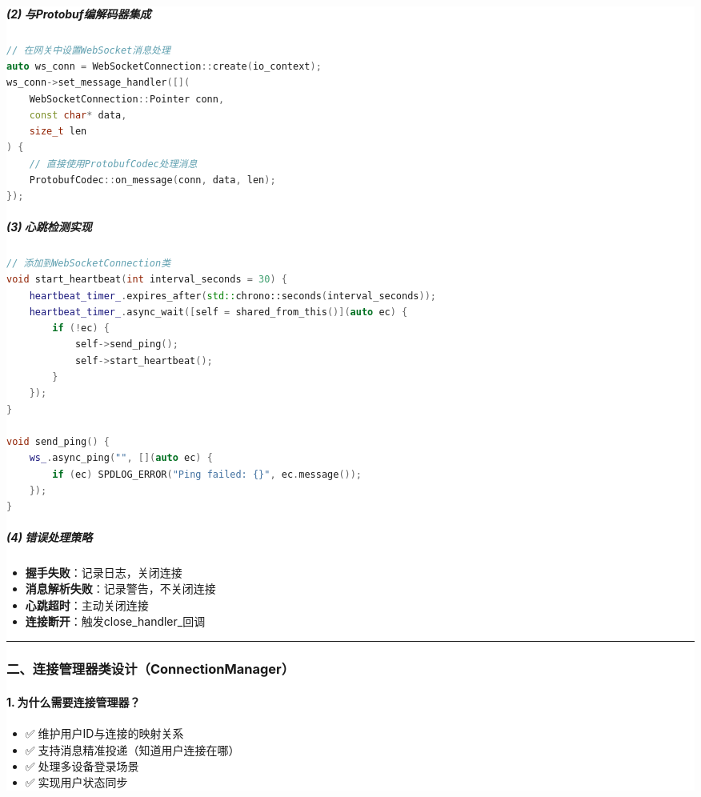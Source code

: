 ##### (2) 与Protobuf编解码器集成

```cpp
// 在网关中设置WebSocket消息处理
auto ws_conn = WebSocketConnection::create(io_context);
ws_conn->set_message_handler([](
    WebSocketConnection::Pointer conn, 
    const char* data, 
    size_t len
) {
    // 直接使用ProtobufCodec处理消息
    ProtobufCodec::on_message(conn, data, len);
});
```

##### (3) 心跳检测实现

```cpp
// 添加到WebSocketConnection类
void start_heartbeat(int interval_seconds = 30) {
    heartbeat_timer_.expires_after(std::chrono::seconds(interval_seconds));
    heartbeat_timer_.async_wait([self = shared_from_this()](auto ec) {
        if (!ec) {
            self->send_ping();
            self->start_heartbeat();
        }
    });
}

void send_ping() {
    ws_.async_ping("", [](auto ec) {
        if (ec) SPDLOG_ERROR("Ping failed: {}", ec.message());
    });
}
```

##### (4) 错误处理策略

- **握手失败**：记录日志，关闭连接
- **消息解析失败**：记录警告，不关闭连接
- **心跳超时**：主动关闭连接
- **连接断开**：触发close_handler_回调

---

### 二、连接管理器类设计（ConnectionManager）

#### 1. **为什么需要连接管理器？**

- ✅ 维护用户ID与连接的映射关系
- ✅ 支持消息精准投递（知道用户连接在哪）
- ✅ 处理多设备登录场景
- ✅ 实现用户状态同步
